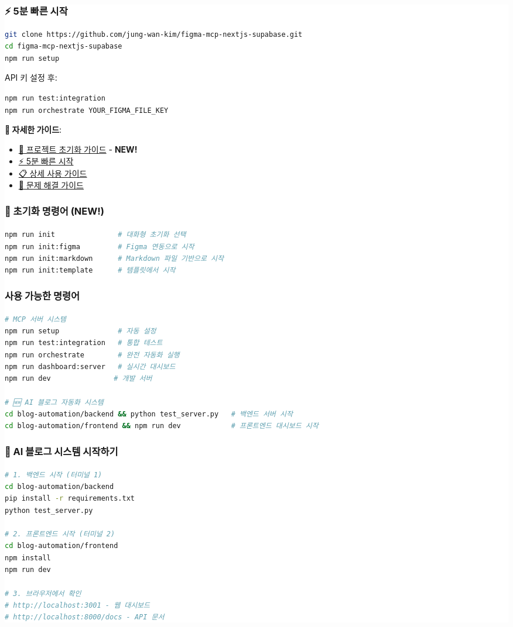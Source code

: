 ### ⚡ 5분 빠른 시작

```bash
git clone https://github.com/jung-wan-kim/figma-mcp-nextjs-supabase.git
cd figma-mcp-nextjs-supabase
npm run setup
```

API 키 설정 후:

```bash
npm run test:integration
npm run orchestrate YOUR_FIGMA_FILE_KEY
```

**📖 자세한 가이드**:

- [🚀 프로젝트 초기화 가이드](./INITIALIZATION_GUIDE.md) - **NEW!**
- [⚡ 5분 빠른 시작](./QUICK_START.md)
- [📋 상세 사용 가이드](./USAGE_GUIDE.md)
- [🔧 문제 해결 가이드](./TROUBLESHOOTING.md)

### 🎯 초기화 명령어 (NEW!)

```bash
npm run init               # 대화형 초기화 선택
npm run init:figma         # Figma 연동으로 시작
npm run init:markdown      # Markdown 파일 기반으로 시작
npm run init:template      # 템플릿에서 시작
```

### 사용 가능한 명령어

```bash
# MCP 서버 시스템
npm run setup              # 자동 설정
npm run test:integration   # 통합 테스트
npm run orchestrate        # 완전 자동화 실행
npm run dashboard:server   # 실시간 대시보드
npm run dev               # 개발 서버

# 🆕 AI 블로그 자동화 시스템
cd blog-automation/backend && python test_server.py   # 백엔드 서버 시작
cd blog-automation/frontend && npm run dev            # 프론트엔드 대시보드 시작
```

### 🤖 AI 블로그 시스템 시작하기

```bash
# 1. 백엔드 시작 (터미널 1)
cd blog-automation/backend
pip install -r requirements.txt
python test_server.py

# 2. 프론트엔드 시작 (터미널 2)
cd blog-automation/frontend
npm install
npm run dev

# 3. 브라우저에서 확인
# http://localhost:3001 - 웹 대시보드
# http://localhost:8000/docs - API 문서
```
